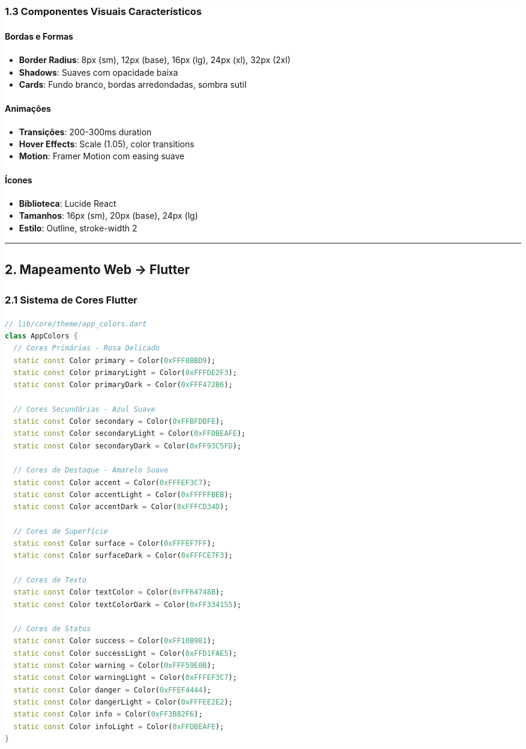 ### 1.3 Componentes Visuais Característicos

#### Bordas e Formas
- **Border Radius**: 8px (sm), 12px (base), 16px (lg), 24px (xl), 32px (2xl)
- **Shadows**: Suaves com opacidade baixa
- **Cards**: Fundo branco, bordas arredondadas, sombra sutil

#### Animações
- **Transições**: 200-300ms duration
- **Hover Effects**: Scale (1.05), color transitions
- **Motion**: Framer Motion com easing suave

#### Ícones
- **Biblioteca**: Lucide React
- **Tamanhos**: 16px (sm), 20px (base), 24px (lg)
- **Estilo**: Outline, stroke-width 2

---

## 2. Mapeamento Web → Flutter

### 2.1 Sistema de Cores Flutter

```dart
// lib/core/theme/app_colors.dart
class AppColors {
  // Cores Primárias - Rosa Delicado
  static const Color primary = Color(0xFFF8BBD9);
  static const Color primaryLight = Color(0xFFFDE2F3);
  static const Color primaryDark = Color(0xFFF472B6);
  
  // Cores Secundárias - Azul Suave
  static const Color secondary = Color(0xFFBFDBFE);
  static const Color secondaryLight = Color(0xFFDBEAFE);
  static const Color secondaryDark = Color(0xFF93C5FD);
  
  // Cores de Destaque - Amarelo Suave
  static const Color accent = Color(0xFFFEF3C7);
  static const Color accentLight = Color(0xFFFFFBEB);
  static const Color accentDark = Color(0xFFFCD34D);
  
  // Cores de Superfície
  static const Color surface = Color(0xFFFEF7FF);
  static const Color surfaceDark = Color(0xFFFCE7F3);
  
  // Cores de Texto
  static const Color textColor = Color(0xFF64748B);
  static const Color textColorDark = Color(0xFF334155);
  
  // Cores de Status
  static const Color success = Color(0xFF10B981);
  static const Color successLight = Color(0xFFD1FAE5);
  static const Color warning = Color(0xFFF59E0B);
  static const Color warningLight = Color(0xFFFEF3C7);
  static const Color danger = Color(0xFFEF4444);
  static const Color dangerLight = Color(0xFFFEE2E2);
  static const Color info = Color(0xFF3B82F6);
  static const Color infoLight = Color(0xFFDBEAFE);
}
```
